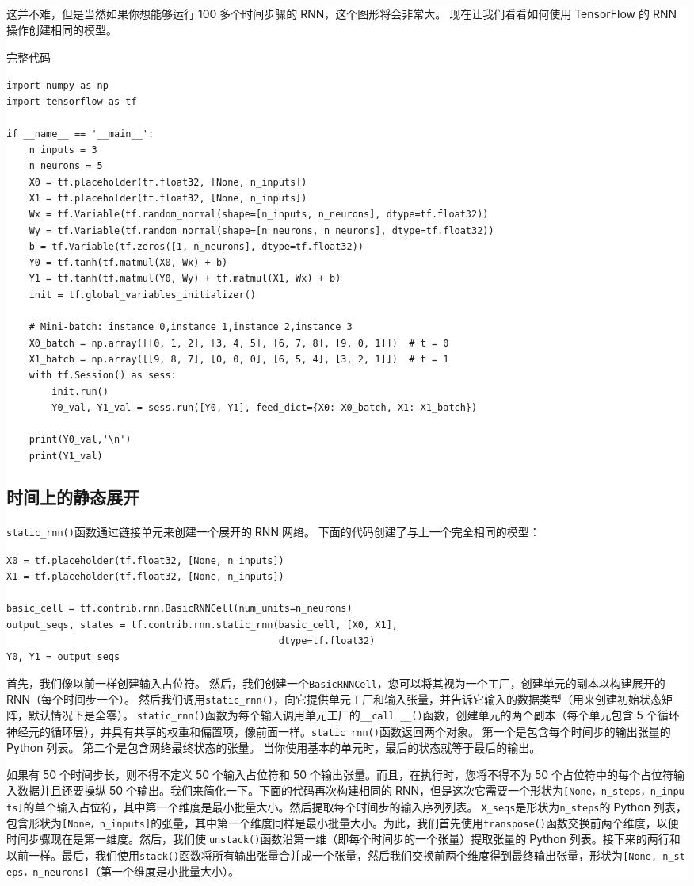 这并不难，但是当然如果你想能够运行 100 多个时间步骤的 RNN，这个图形将会非常大。 现在让我们看看如何使用 TensorFlow 的 RNN 操作创建相同的模型。

完整代码

```
import numpy as np
import tensorflow as tf

if __name__ == '__main__':
    n_inputs = 3
    n_neurons = 5
    X0 = tf.placeholder(tf.float32, [None, n_inputs])
    X1 = tf.placeholder(tf.float32, [None, n_inputs])
    Wx = tf.Variable(tf.random_normal(shape=[n_inputs, n_neurons], dtype=tf.float32))
    Wy = tf.Variable(tf.random_normal(shape=[n_neurons, n_neurons], dtype=tf.float32))
    b = tf.Variable(tf.zeros([1, n_neurons], dtype=tf.float32))
    Y0 = tf.tanh(tf.matmul(X0, Wx) + b)
    Y1 = tf.tanh(tf.matmul(Y0, Wy) + tf.matmul(X1, Wx) + b)
    init = tf.global_variables_initializer()

    # Mini-batch: instance 0,instance 1,instance 2,instance 3
    X0_batch = np.array([[0, 1, 2], [3, 4, 5], [6, 7, 8], [9, 0, 1]])  # t = 0
    X1_batch = np.array([[9, 8, 7], [0, 0, 0], [6, 5, 4], [3, 2, 1]])  # t = 1
    with tf.Session() as sess:
        init.run()
        Y0_val, Y1_val = sess.run([Y0, Y1], feed_dict={X0: X0_batch, X1: X1_batch})

    print(Y0_val,'\n')
    print(Y1_val)
```

## 时间上的静态展开

`static_rnn()`函数通过链接单元来创建一个展开的 RNN 网络。 下面的代码创建了与上一个完全相同的模型：

```
X0 = tf.placeholder(tf.float32, [None, n_inputs])
X1 = tf.placeholder(tf.float32, [None, n_inputs])

basic_cell = tf.contrib.rnn.BasicRNNCell(num_units=n_neurons)
output_seqs, states = tf.contrib.rnn.static_rnn(basic_cell, [X0, X1],
                                                dtype=tf.float32)
Y0, Y1 = output_seqs
```

首先，我们像以前一样创建输入占位符。 然后，我们创建一个`BasicRNNCell`，您可以将其视为一个工厂，创建单元的副本以构建展开的 RNN（每个时间步一个）。 然后我们调用`static_rnn()`，向它提供单元工厂和输入张量，并告诉它输入的数据类型（用来创建初始状态矩阵，默认情况下是全零）。 `static_rnn()`函数为每个输入调用单元工厂的`__call __()`函数，创建单元的两个副本（每个单元包含 5 个循环神经元的循环层），并具有共享的权重和偏置项，像前面一样。`static_rnn()`函数返回两个对象。 第一个是包含每个时间步的输出张量的 Python 列表。 第二个是包含网络最终状态的张量。 当你使用基本的单元时，最后的状态就等于最后的输出。

如果有 50 个时间步长，则不得不定义 50 个输入占位符和 50 个输出张量。而且，在执行时，您将不得不为 50 个占位符中的每个占位符输入数据并且还要操纵 50 个输出。我们来简化一下。下面的代码再次构建相同的 RNN，但是这次它需要一个形状为`[None，n_steps，n_inputs]`的单个输入占位符，其中第一个维度是最小批量大小。然后提取每个时间步的输入序列列表。 `X_seqs`是形状为`n_steps`的 Python 列表，包含形状为`[None，n_inputs]`的张量，其中第一个维度同样是最小批量大小。为此，我们首先使用`transpose()`函数交换前两个维度，以便时间步骤现在是第一维度。然后，我们使 `unstack()`函数沿第一维（即每个时间步的一个张量）提取张量的 Python 列表。接下来的两行和以前一样。最后，我们使用`stack()`函数将所有输出张量合并成一个张量，然后我们交换前两个维度得到最终输出张量，形状为`[None, n_steps，n_neurons]`（第一个维度是小批量大小）。
